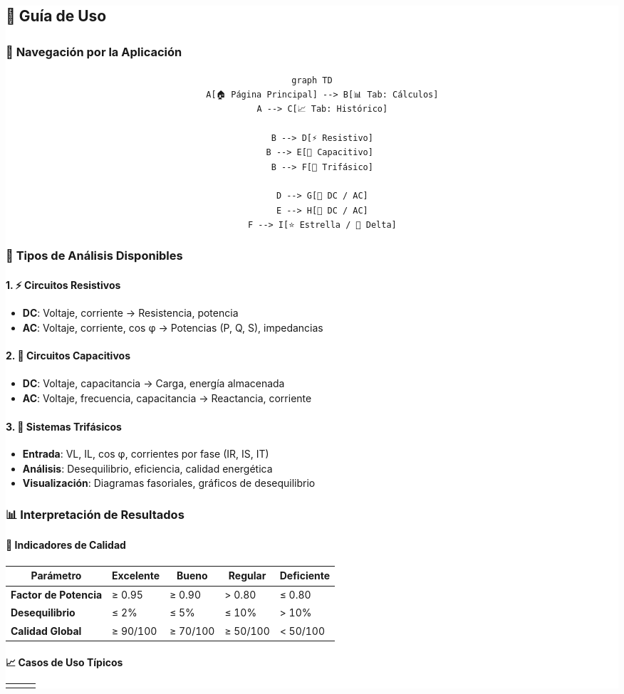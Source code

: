 
## 📖 Guía de Uso

### 🎯 **Navegación por la Aplicación**

<div align="center">

```mermaid
graph TD
    A[🏠 Página Principal] --> B[📊 Tab: Cálculos]
    A --> C[📈 Tab: Histórico]
    
    B --> D[⚡ Resistivo]
    B --> E[🔋 Capacitivo] 
    B --> F[🔺 Trifásico]
    
    D --> G[🔄 DC / AC]
    E --> H[🔄 DC / AC]
    F --> I[⭐ Estrella / 🔶 Delta]
```

</div>

### 🔧 **Tipos de Análisis Disponibles**

#### 1. **⚡ Circuitos Resistivos**
- **DC**: Voltaje, corriente → Resistencia, potencia
- **AC**: Voltaje, corriente, cos φ → Potencias (P, Q, S), impedancias

#### 2. **🔋 Circuitos Capacitivos**  
- **DC**: Voltaje, capacitancia → Carga, energía almacenada
- **AC**: Voltaje, frecuencia, capacitancia → Reactancia, corriente

#### 3. **🔺 Sistemas Trifásicos**
- **Entrada**: VL, IL, cos φ, corrientes por fase (IR, IS, IT)
- **Análisis**: Desequilibrio, eficiencia, calidad energética
- **Visualización**: Diagramas fasoriales, gráficos de desequilibrio

### 📊 **Interpretación de Resultados**

#### 🎯 **Indicadores de Calidad**
| Parámetro | Excelente | Bueno | Regular | Deficiente |
|-----------|-----------|-------|---------|------------|
| **Factor de Potencia** | ≥ 0.95 | ≥ 0.90 | > 0.80 | ≤ 0.80 |
| **Desequilibrio** | ≤ 2% | ≤ 5% | ≤ 10% | > 10% |
| **Calidad Global** | ≥ 90/100 | ≥ 70/100 | ≥ 50/100 | < 50/100 |

#### 📈 **Casos de Uso Típicos**

<table>
<tr>
<td width="33%">
